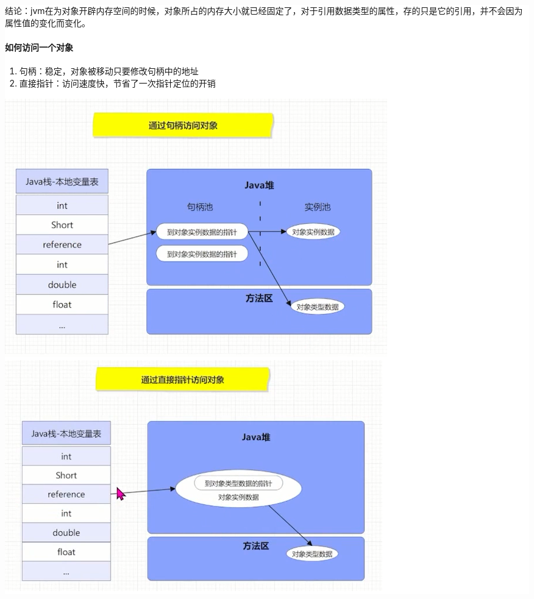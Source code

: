 结论：jvm在为对象开辟内存空间的时候，对象所占的内存大小就已经固定了，对于引用数据类型的属性，存的只是它的引用，并不会因为属性值的变化而变化。



#### 	如何访问一个对象

1. 句柄：稳定，对象被移动只要修改句柄中的地址
2.  直接指针：访问速度快，节省了一次指针定位的开销

![](./image/handle.png)![](./image/DirectPointer.png)


